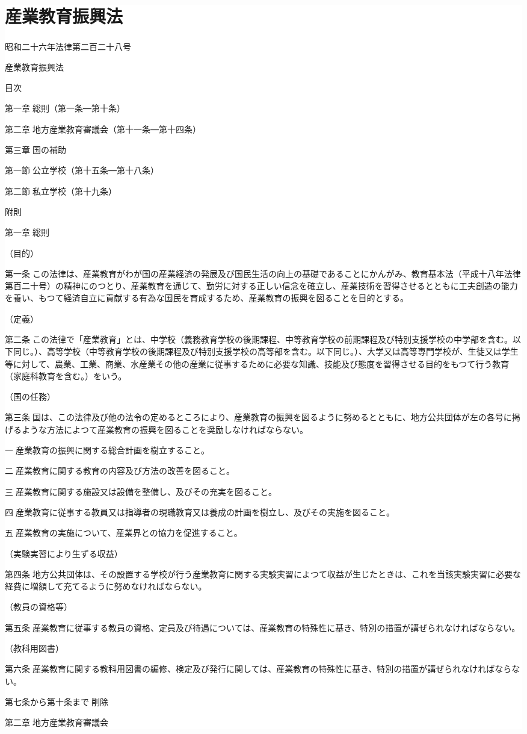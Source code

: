# 産業教育振興法

昭和二十六年法律第二百二十八号

産業教育振興法

目次

第一章 総則（第一条―第十条）

第二章 地方産業教育審議会（第十一条―第十四条）

第三章 国の補助

第一節 公立学校（第十五条―第十八条）

第二節 私立学校（第十九条）

附則

第一章 総則

（目的）

第一条 この法律は、産業教育がわが国の産業経済の発展及び国民生活の向上の基礎であることにかんがみ、教育基本法（平成十八年法律第百二十号）の精神にのつとり、産業教育を通じて、勤労に対する正しい信念を確立し、産業技術を習得させるとともに工夫創造の能力を養い、もつて経済自立に貢献する有為な国民を育成するため、産業教育の振興を図ることを目的とする。

（定義）

第二条 この法律で「産業教育」とは、中学校（義務教育学校の後期課程、中等教育学校の前期課程及び特別支援学校の中学部を含む。以下同じ。）、高等学校（中等教育学校の後期課程及び特別支援学校の高等部を含む。以下同じ。）、大学又は高等専門学校が、生徒又は学生等に対して、農業、工業、商業、水産業その他の産業に従事するために必要な知識、技能及び態度を習得させる目的をもつて行う教育（家庭科教育を含む。）をいう。

（国の任務）

第三条 国は、この法律及び他の法令の定めるところにより、産業教育の振興を図るように努めるとともに、地方公共団体が左の各号に掲げるような方法によつて産業教育の振興を図ることを奨励しなければならない。

一 産業教育の振興に関する総合計画を樹立すること。

二 産業教育に関する教育の内容及び方法の改善を図ること。

三 産業教育に関する施設又は設備を整備し、及びその充実を図ること。

四 産業教育に従事する教員又は指導者の現職教育又は養成の計画を樹立し、及びその実施を図ること。

五 産業教育の実施について、産業界との協力を促進すること。

（実験実習により生ずる収益）

第四条 地方公共団体は、その設置する学校が行う産業教育に関する実験実習によつて収益が生じたときは、これを当該実験実習に必要な経費に増額して充てるように努めなければならない。

（教員の資格等）

第五条 産業教育に従事する教員の資格、定員及び待遇については、産業教育の特殊性に基き、特別の措置が講ぜられなければならない。

（教科用図書）

第六条 産業教育に関する教科用図書の編修、検定及び発行に関しては、産業教育の特殊性に基き、特別の措置が講ぜられなければならない。

第七条から第十条まで 削除

第二章 地方産業教育審議会
